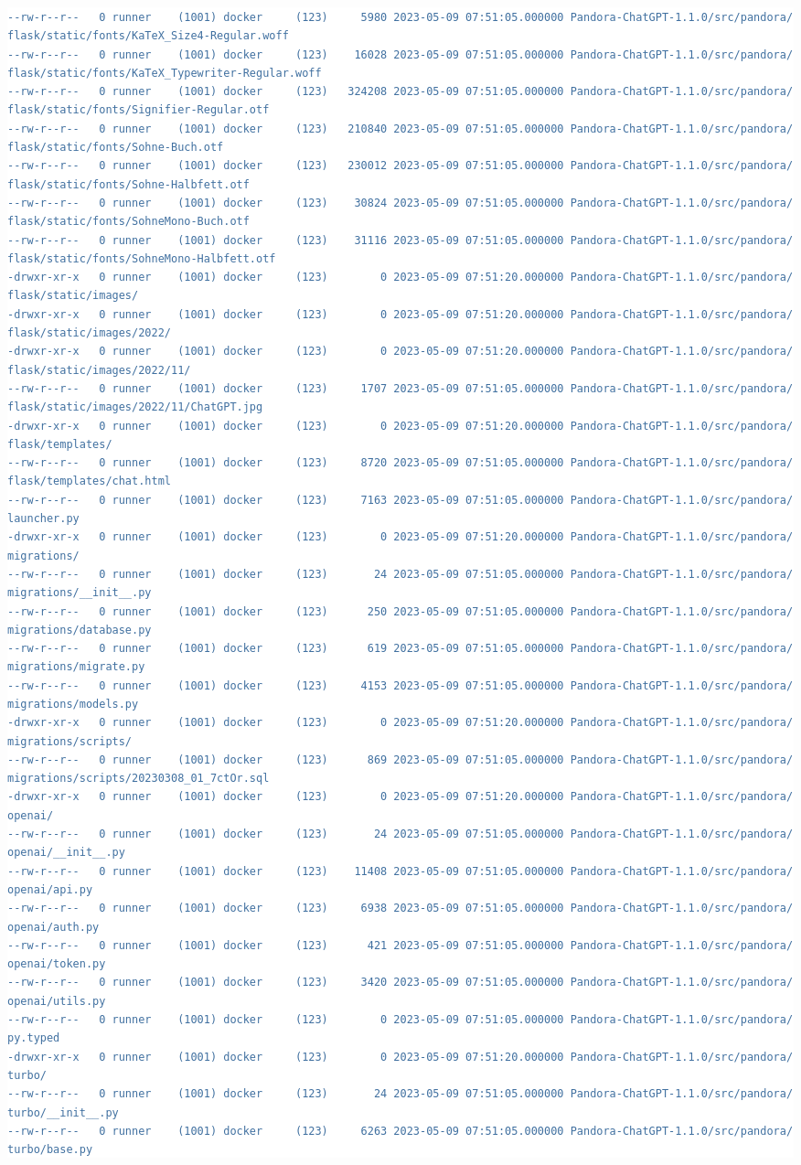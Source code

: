```diff
--rw-r--r--   0 runner    (1001) docker     (123)     5980 2023-05-09 07:51:05.000000 Pandora-ChatGPT-1.1.0/src/pandora/flask/static/fonts/KaTeX_Size4-Regular.woff
--rw-r--r--   0 runner    (1001) docker     (123)    16028 2023-05-09 07:51:05.000000 Pandora-ChatGPT-1.1.0/src/pandora/flask/static/fonts/KaTeX_Typewriter-Regular.woff
--rw-r--r--   0 runner    (1001) docker     (123)   324208 2023-05-09 07:51:05.000000 Pandora-ChatGPT-1.1.0/src/pandora/flask/static/fonts/Signifier-Regular.otf
--rw-r--r--   0 runner    (1001) docker     (123)   210840 2023-05-09 07:51:05.000000 Pandora-ChatGPT-1.1.0/src/pandora/flask/static/fonts/Sohne-Buch.otf
--rw-r--r--   0 runner    (1001) docker     (123)   230012 2023-05-09 07:51:05.000000 Pandora-ChatGPT-1.1.0/src/pandora/flask/static/fonts/Sohne-Halbfett.otf
--rw-r--r--   0 runner    (1001) docker     (123)    30824 2023-05-09 07:51:05.000000 Pandora-ChatGPT-1.1.0/src/pandora/flask/static/fonts/SohneMono-Buch.otf
--rw-r--r--   0 runner    (1001) docker     (123)    31116 2023-05-09 07:51:05.000000 Pandora-ChatGPT-1.1.0/src/pandora/flask/static/fonts/SohneMono-Halbfett.otf
-drwxr-xr-x   0 runner    (1001) docker     (123)        0 2023-05-09 07:51:20.000000 Pandora-ChatGPT-1.1.0/src/pandora/flask/static/images/
-drwxr-xr-x   0 runner    (1001) docker     (123)        0 2023-05-09 07:51:20.000000 Pandora-ChatGPT-1.1.0/src/pandora/flask/static/images/2022/
-drwxr-xr-x   0 runner    (1001) docker     (123)        0 2023-05-09 07:51:20.000000 Pandora-ChatGPT-1.1.0/src/pandora/flask/static/images/2022/11/
--rw-r--r--   0 runner    (1001) docker     (123)     1707 2023-05-09 07:51:05.000000 Pandora-ChatGPT-1.1.0/src/pandora/flask/static/images/2022/11/ChatGPT.jpg
-drwxr-xr-x   0 runner    (1001) docker     (123)        0 2023-05-09 07:51:20.000000 Pandora-ChatGPT-1.1.0/src/pandora/flask/templates/
--rw-r--r--   0 runner    (1001) docker     (123)     8720 2023-05-09 07:51:05.000000 Pandora-ChatGPT-1.1.0/src/pandora/flask/templates/chat.html
--rw-r--r--   0 runner    (1001) docker     (123)     7163 2023-05-09 07:51:05.000000 Pandora-ChatGPT-1.1.0/src/pandora/launcher.py
-drwxr-xr-x   0 runner    (1001) docker     (123)        0 2023-05-09 07:51:20.000000 Pandora-ChatGPT-1.1.0/src/pandora/migrations/
--rw-r--r--   0 runner    (1001) docker     (123)       24 2023-05-09 07:51:05.000000 Pandora-ChatGPT-1.1.0/src/pandora/migrations/__init__.py
--rw-r--r--   0 runner    (1001) docker     (123)      250 2023-05-09 07:51:05.000000 Pandora-ChatGPT-1.1.0/src/pandora/migrations/database.py
--rw-r--r--   0 runner    (1001) docker     (123)      619 2023-05-09 07:51:05.000000 Pandora-ChatGPT-1.1.0/src/pandora/migrations/migrate.py
--rw-r--r--   0 runner    (1001) docker     (123)     4153 2023-05-09 07:51:05.000000 Pandora-ChatGPT-1.1.0/src/pandora/migrations/models.py
-drwxr-xr-x   0 runner    (1001) docker     (123)        0 2023-05-09 07:51:20.000000 Pandora-ChatGPT-1.1.0/src/pandora/migrations/scripts/
--rw-r--r--   0 runner    (1001) docker     (123)      869 2023-05-09 07:51:05.000000 Pandora-ChatGPT-1.1.0/src/pandora/migrations/scripts/20230308_01_7ctOr.sql
-drwxr-xr-x   0 runner    (1001) docker     (123)        0 2023-05-09 07:51:20.000000 Pandora-ChatGPT-1.1.0/src/pandora/openai/
--rw-r--r--   0 runner    (1001) docker     (123)       24 2023-05-09 07:51:05.000000 Pandora-ChatGPT-1.1.0/src/pandora/openai/__init__.py
--rw-r--r--   0 runner    (1001) docker     (123)    11408 2023-05-09 07:51:05.000000 Pandora-ChatGPT-1.1.0/src/pandora/openai/api.py
--rw-r--r--   0 runner    (1001) docker     (123)     6938 2023-05-09 07:51:05.000000 Pandora-ChatGPT-1.1.0/src/pandora/openai/auth.py
--rw-r--r--   0 runner    (1001) docker     (123)      421 2023-05-09 07:51:05.000000 Pandora-ChatGPT-1.1.0/src/pandora/openai/token.py
--rw-r--r--   0 runner    (1001) docker     (123)     3420 2023-05-09 07:51:05.000000 Pandora-ChatGPT-1.1.0/src/pandora/openai/utils.py
--rw-r--r--   0 runner    (1001) docker     (123)        0 2023-05-09 07:51:05.000000 Pandora-ChatGPT-1.1.0/src/pandora/py.typed
-drwxr-xr-x   0 runner    (1001) docker     (123)        0 2023-05-09 07:51:20.000000 Pandora-ChatGPT-1.1.0/src/pandora/turbo/
--rw-r--r--   0 runner    (1001) docker     (123)       24 2023-05-09 07:51:05.000000 Pandora-ChatGPT-1.1.0/src/pandora/turbo/__init__.py
--rw-r--r--   0 runner    (1001) docker     (123)     6263 2023-05-09 07:51:05.000000 Pandora-ChatGPT-1.1.0/src/pandora/turbo/base.py
```